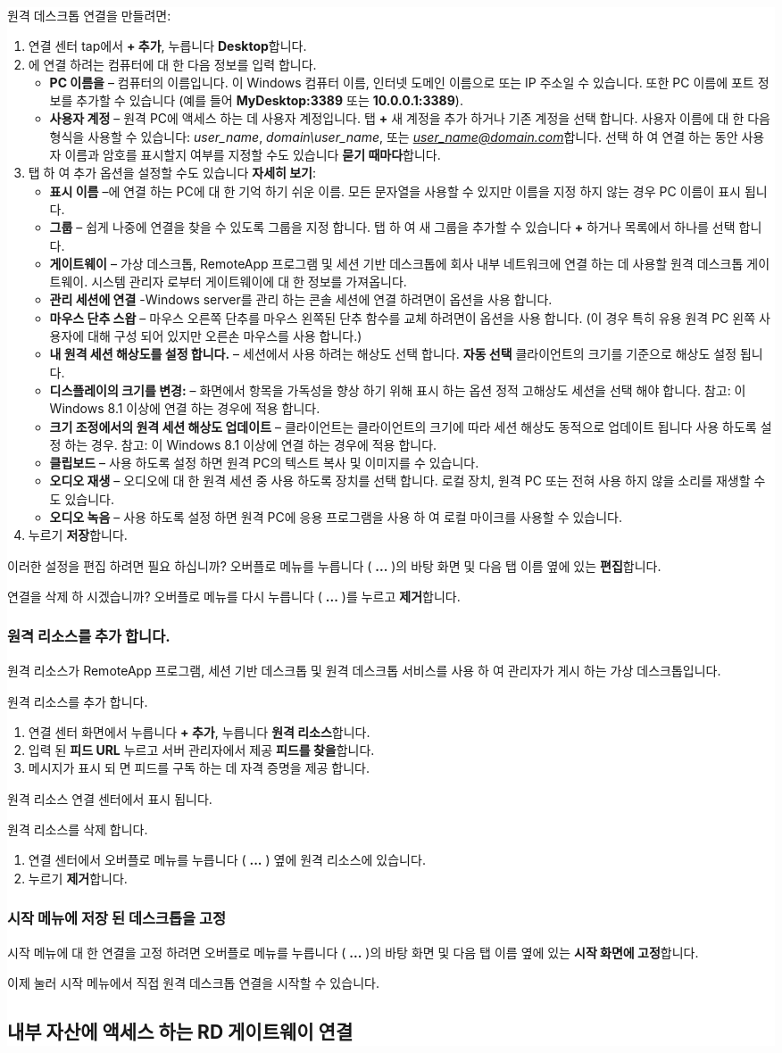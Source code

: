 원격 데스크톱 연결을 만들려면:

1. 연결 센터 tap에서 **+ 추가**, 누릅니다 **Desktop**합니다.
2. 에 연결 하려는 컴퓨터에 대 한 다음 정보를 입력 합니다.
   - **PC 이름을** – 컴퓨터의 이름입니다. 이 Windows 컴퓨터 이름, 인터넷 도메인 이름으로 또는 IP 주소일 수 있습니다. 또한 PC 이름에 포트 정보를 추가할 수 있습니다 (예를 들어 **MyDesktop:3389** 또는 **10.0.0.1:3389**).
   - **사용자 계정** – 원격 PC에 액세스 하는 데 사용자 계정입니다. 탭 **+** 새 계정을 추가 하거나 기존 계정을 선택 합니다. 사용자 이름에 대 한 다음 형식을 사용할 수 있습니다: *user_name*, *domain\user_name*, 또는 <em>user_name@domain.com</em>합니다. 선택 하 여 연결 하는 동안 사용자 이름과 암호를 표시할지 여부를 지정할 수도 있습니다 **묻기 때마다**합니다.
3. 탭 하 여 추가 옵션을 설정할 수도 있습니다 **자세히 보기**:
   - **표시 이름** –에 연결 하는 PC에 대 한 기억 하기 쉬운 이름. 모든 문자열을 사용할 수 있지만 이름을 지정 하지 않는 경우 PC 이름이 표시 됩니다.
   - **그룹** – 쉽게 나중에 연결을 찾을 수 있도록 그룹을 지정 합니다. 탭 하 여 새 그룹을 추가할 수 있습니다 **+** 하거나 목록에서 하나를 선택 합니다.
   - **게이트웨이** – 가상 데스크톱, RemoteApp 프로그램 및 세션 기반 데스크톱에 회사 내부 네트워크에 연결 하는 데 사용할 원격 데스크톱 게이트웨이. 시스템 관리자 로부터 게이트웨이에 대 한 정보를 가져옵니다.
   - **관리 세션에 연결** -Windows server를 관리 하는 콘솔 세션에 연결 하려면이 옵션을 사용 합니다.
   - **마우스 단추 스왑** – 마우스 오른쪽 단추를 마우스 왼쪽된 단추 함수를 교체 하려면이 옵션을 사용 합니다. (이 경우 특히 유용 원격 PC 왼쪽 사용자에 대해 구성 되어 있지만 오른손 마우스를 사용 합니다.)
   - **내 원격 세션 해상도를 설정 합니다.** – 세션에서 사용 하려는 해상도 선택 합니다. **자동 선택** 클라이언트의 크기를 기준으로 해상도 설정 됩니다.
   - **디스플레이의 크기를 변경:** – 화면에서 항목을 가독성을 향상 하기 위해 표시 하는 옵션 정적 고해상도 세션을 선택 해야 합니다. 참고: 이 Windows 8.1 이상에 연결 하는 경우에 적용 합니다.
   - **크기 조정에서의 원격 세션 해상도 업데이트** – 클라이언트는 클라이언트의 크기에 따라 세션 해상도 동적으로 업데이트 됩니다 사용 하도록 설정 하는 경우. 참고: 이 Windows 8.1 이상에 연결 하는 경우에 적용 합니다.
   - **클립보드** – 사용 하도록 설정 하면 원격 PC의 텍스트 복사 및 이미지를 수 있습니다.
   - **오디오 재생** – 오디오에 대 한 원격 세션 중 사용 하도록 장치를 선택 합니다. 로컬 장치, 원격 PC 또는 전혀 사용 하지 않을 소리를 재생할 수도 있습니다.
   - **오디오 녹음** – 사용 하도록 설정 하면 원격 PC에 응용 프로그램을 사용 하 여 로컬 마이크를 사용할 수 있습니다.
4. 누르기 **저장**합니다.

이러한 설정을 편집 하려면 필요 하십니까? 오버플로 메뉴를 누릅니다 ( **...** )의 바탕 화면 및 다음 탭 이름 옆에 있는 **편집**합니다.

연결을 삭제 하 시겠습니까? 오버플로 메뉴를 다시 누릅니다 ( **...** )를 누르고 **제거**합니다.

### <a name="add-a-remote-resource"></a>원격 리소스를 추가 합니다.
원격 리소스가 RemoteApp 프로그램, 세션 기반 데스크톱 및 원격 데스크톱 서비스를 사용 하 여 관리자가 게시 하는 가상 데스크톱입니다.

원격 리소스를 추가 합니다.

1. 연결 센터 화면에서 누릅니다 **+ 추가**, 누릅니다 **원격 리소스**합니다. 
2. 입력 된 **피드 URL** 누르고 서버 관리자에서 제공 **피드를 찾을**합니다.
3. 메시지가 표시 되 면 피드를 구독 하는 데 자격 증명을 제공 합니다.

원격 리소스 연결 센터에서 표시 됩니다.


원격 리소스를 삭제 합니다.

1. 연결 센터에서 오버플로 메뉴를 누릅니다 ( **...** ) 옆에 원격 리소스에 있습니다.
2. 누르기 **제거**합니다.

### <a name="pin-a-saved-desktop-to-your-start-menu"></a>시작 메뉴에 저장 된 데스크톱을 고정

시작 메뉴에 대 한 연결을 고정 하려면 오버플로 메뉴를 누릅니다 ( **...** )의 바탕 화면 및 다음 탭 이름 옆에 있는 **시작 화면에 고정**합니다.

이제 눌러 시작 메뉴에서 직접 원격 데스크톱 연결을 시작할 수 있습니다.

## <a name="connect-to-an-rd-gateway-to-access-internal-assets"></a>내부 자산에 액세스 하는 RD 게이트웨이 연결
